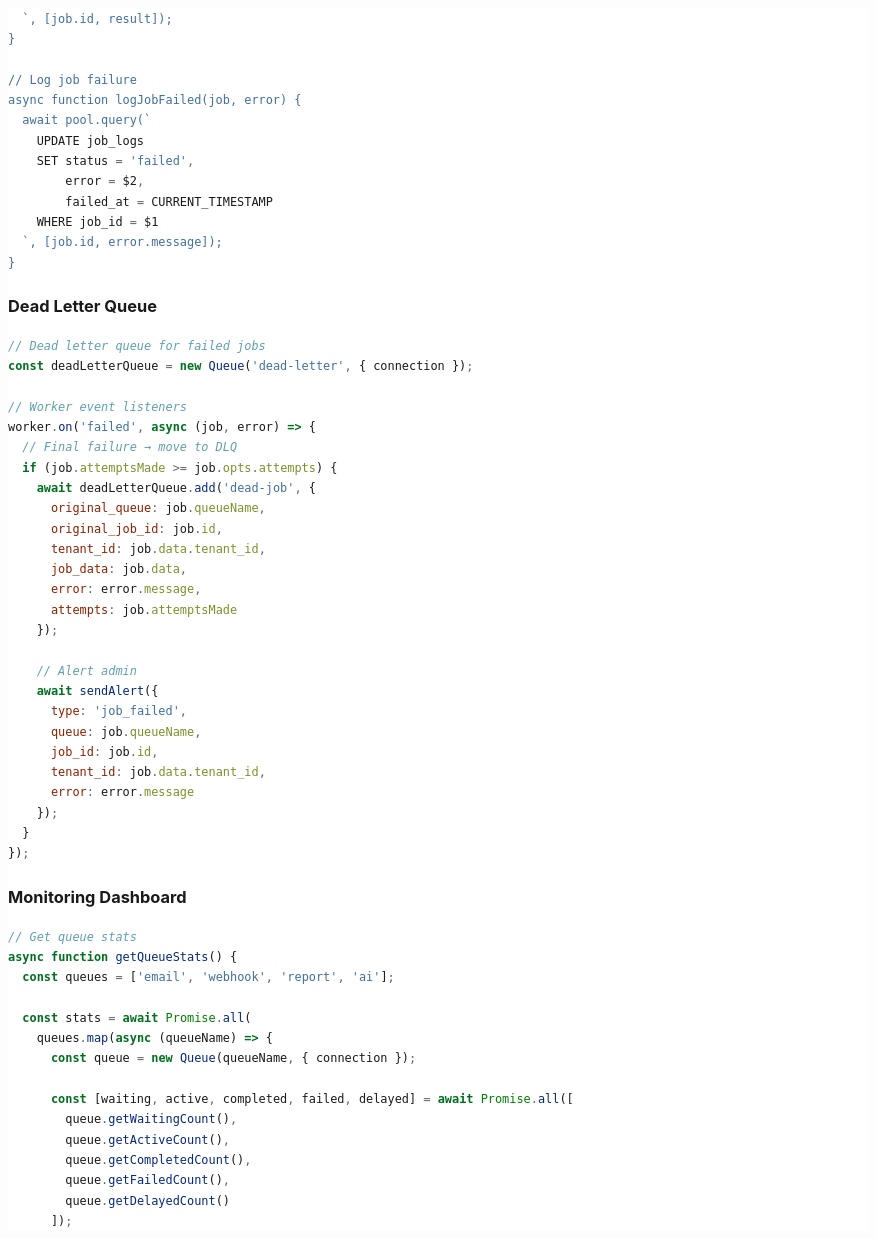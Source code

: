 ```javascript
  `, [job.id, result]);
}

// Log job failure
async function logJobFailed(job, error) {
  await pool.query(`
    UPDATE job_logs
    SET status = 'failed',
        error = $2,
        failed_at = CURRENT_TIMESTAMP
    WHERE job_id = $1
  `, [job.id, error.message]);
}
```

### Dead Letter Queue

```javascript
// Dead letter queue for failed jobs
const deadLetterQueue = new Queue('dead-letter', { connection });

// Worker event listeners
worker.on('failed', async (job, error) => {
  // Final failure → move to DLQ
  if (job.attemptsMade >= job.opts.attempts) {
    await deadLetterQueue.add('dead-job', {
      original_queue: job.queueName,
      original_job_id: job.id,
      tenant_id: job.data.tenant_id,
      job_data: job.data,
      error: error.message,
      attempts: job.attemptsMade
    });
    
    // Alert admin
    await sendAlert({
      type: 'job_failed',
      queue: job.queueName,
      job_id: job.id,
      tenant_id: job.data.tenant_id,
      error: error.message
    });
  }
});
```

### Monitoring Dashboard

```javascript
// Get queue stats
async function getQueueStats() {
  const queues = ['email', 'webhook', 'report', 'ai'];
  
  const stats = await Promise.all(
    queues.map(async (queueName) => {
      const queue = new Queue(queueName, { connection });
      
      const [waiting, active, completed, failed, delayed] = await Promise.all([
        queue.getWaitingCount(),
        queue.getActiveCount(),
        queue.getCompletedCount(),
        queue.getFailedCount(),
        queue.getDelayedCount()
      ]);
```